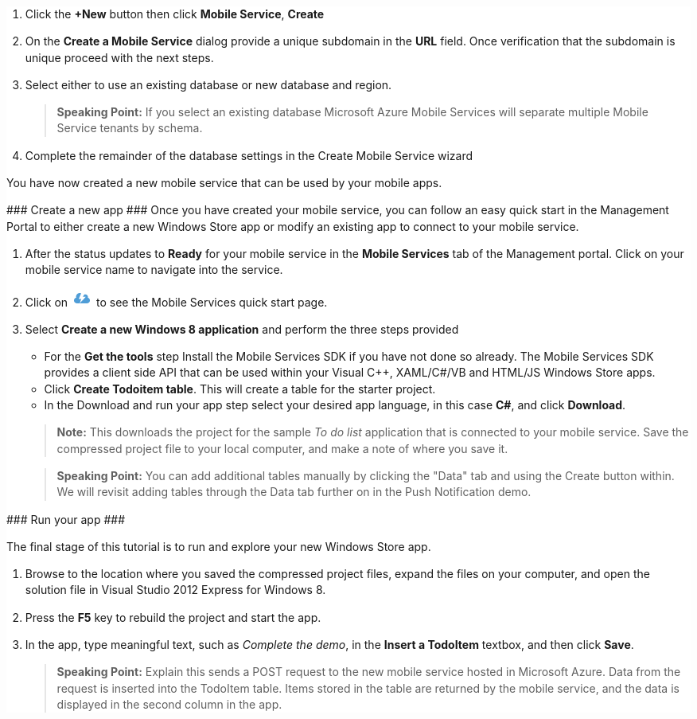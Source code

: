 1. Click the **+New** button then click **Mobile Service**, **Create** 

1. On the **Create a Mobile Service** dialog provide a unique subdomain in the **URL** field.  Once verification that the subdomain is unique proceed with the next steps.

1. Select either to use an existing database or new database and region. 

	> **Speaking Point:** If you select an existing database Microsoft Azure Mobile Services will separate multiple Mobile Service tenants by schema. 

1. Complete the remainder of the database settings in the Create Mobile Service wizard

You have now created a new mobile service that can be used by your mobile apps.

<a name="create-a-new-app" />
### Create a new app ###
Once you have created your mobile service, you can follow an easy quick start in the Management Portal to either create a new Windows Store app or modify an existing app to connect to your mobile service.

1. After the status updates to **Ready** for your mobile service in the **Mobile Services** tab of the Management portal. Click on your mobile service name to navigate into the service.

1. Click on ![Image 16](Images/image-16.png?raw=true) to see the Mobile Services quick start page.

1. Select **Create a new Windows 8 application** and perform the three steps provided
	- For the **Get the tools** step Install the Mobile Services SDK if you have not done so already.  The Mobile Services SDK provides a client side API that can be used within your Visual C++, XAML/C#/VB and HTML/JS Windows Store apps.
	- Click **Create Todoitem table**.  This will create a table for the starter project.  
	- In the Download and run your app step select your desired app language, in this case **C#**, and click **Download**.

	> **Note:** This downloads the project for the sample _To do list_ application that is connected to your mobile service. Save the compressed project file to your local computer, and make a note of where you save it.

	> **Speaking Point:** You can add additional tables manually by clicking the "Data" tab and using the Create button within.  We will revisit adding tables through the Data tab further on in the Push Notification demo. 

<a name="run-your-app" />
### Run your app ###

The final stage of this tutorial is to run and explore your new Windows Store app.

1. Browse to the location where you saved the compressed project files, expand the files on your computer, and open the solution file in Visual Studio 2012 Express for Windows 8.

1. Press the **F5** key to rebuild the project and start the app.

1. In the app, type meaningful text, such as _Complete the demo_, in the **Insert a TodoItem** textbox, and then click **Save**.

	> **Speaking Point:** Explain this sends a POST request to the new mobile service hosted in Microsoft Azure. Data from the request is inserted into the TodoItem table. Items stored in the table are returned by the mobile service, and the data is displayed in the second column in the app.
